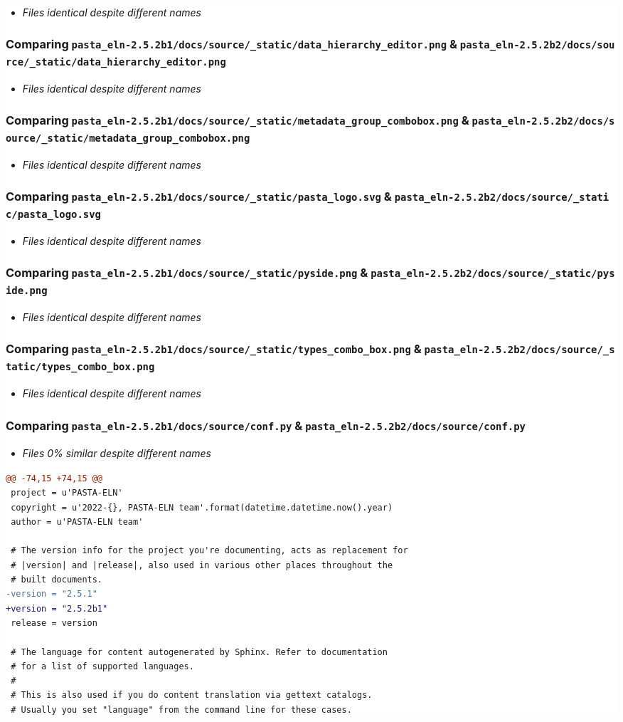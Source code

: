  * *Files identical despite different names*

### Comparing `pasta_eln-2.5.2b1/docs/source/_static/data_hierarchy_editor.png` & `pasta_eln-2.5.2b2/docs/source/_static/data_hierarchy_editor.png`

 * *Files identical despite different names*

### Comparing `pasta_eln-2.5.2b1/docs/source/_static/metadata_group_combobox.png` & `pasta_eln-2.5.2b2/docs/source/_static/metadata_group_combobox.png`

 * *Files identical despite different names*

### Comparing `pasta_eln-2.5.2b1/docs/source/_static/pasta_logo.svg` & `pasta_eln-2.5.2b2/docs/source/_static/pasta_logo.svg`

 * *Files identical despite different names*

### Comparing `pasta_eln-2.5.2b1/docs/source/_static/pyside.png` & `pasta_eln-2.5.2b2/docs/source/_static/pyside.png`

 * *Files identical despite different names*

### Comparing `pasta_eln-2.5.2b1/docs/source/_static/types_combo_box.png` & `pasta_eln-2.5.2b2/docs/source/_static/types_combo_box.png`

 * *Files identical despite different names*

### Comparing `pasta_eln-2.5.2b1/docs/source/conf.py` & `pasta_eln-2.5.2b2/docs/source/conf.py`

 * *Files 0% similar despite different names*

```diff
@@ -74,15 +74,15 @@
 project = u'PASTA-ELN'
 copyright = u'2022-{}, PASTA-ELN team'.format(datetime.datetime.now().year)
 author = u'PASTA-ELN team'
 
 # The version info for the project you're documenting, acts as replacement for
 # |version| and |release|, also used in various other places throughout the
 # built documents.
-version = "2.5.1"
+version = "2.5.2b1"
 release = version
 
 # The language for content autogenerated by Sphinx. Refer to documentation
 # for a list of supported languages.
 #
 # This is also used if you do content translation via gettext catalogs.
 # Usually you set "language" from the command line for these cases.
```
